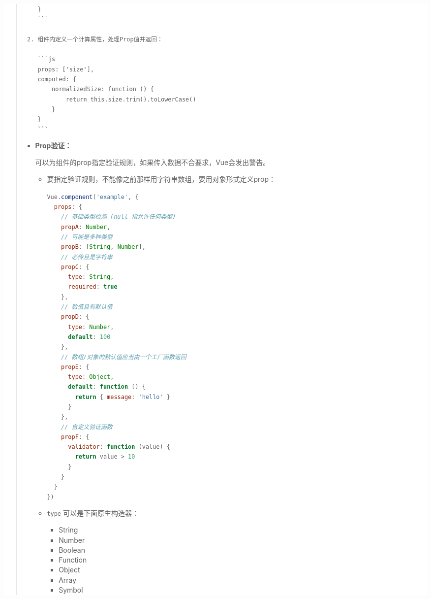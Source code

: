    >         }
   >         ```
   >
   >      2. 组件内定义一个计算属性，处理Prop值并返回：
   >
   >         ```js
   >         props: ['size'],
   >         computed: {
   >             normalizedSize: function () {
   >                 return this.size.trim().toLowerCase()
   >             }
   >         }
   >         ```
   >
   >    - **Prop验证：**
   >
   >      可以为组件的prop指定验证规则，如果传入数据不合要求，Vue会发出警告。
   >
   >      - 要指定验证规则，不能像之前那样用字符串数组，要用对象形式定义prop：
   >
   >        ```js
   >        Vue.component('example', {
   >          props: {
   >            // 基础类型检测 (null 指允许任何类型)
   >            propA: Number,
   >            // 可能是多种类型
   >            propB: [String, Number],
   >            // 必传且是字符串
   >            propC: {
   >              type: String,
   >              required: true
   >            },
   >            // 数值且有默认值
   >            propD: {
   >              type: Number,
   >              default: 100
   >            },
   >            // 数组/对象的默认值应当由一个工厂函数返回
   >            propE: {
   >              type: Object,
   >              default: function () {
   >                return { message: 'hello' }
   >              }
   >            },
   >            // 自定义验证函数
   >            propF: {
   >              validator: function (value) {
   >                return value > 10
   >              }
   >            }
   >          }
   >        })
   >        ```
   >
   >      - `type` 可以是下面原生构造器：
   >
   >        - String
   >        - Number
   >        - Boolean
   >        - Function
   >        - Object
   >        - Array
   >        - Symbol
   >